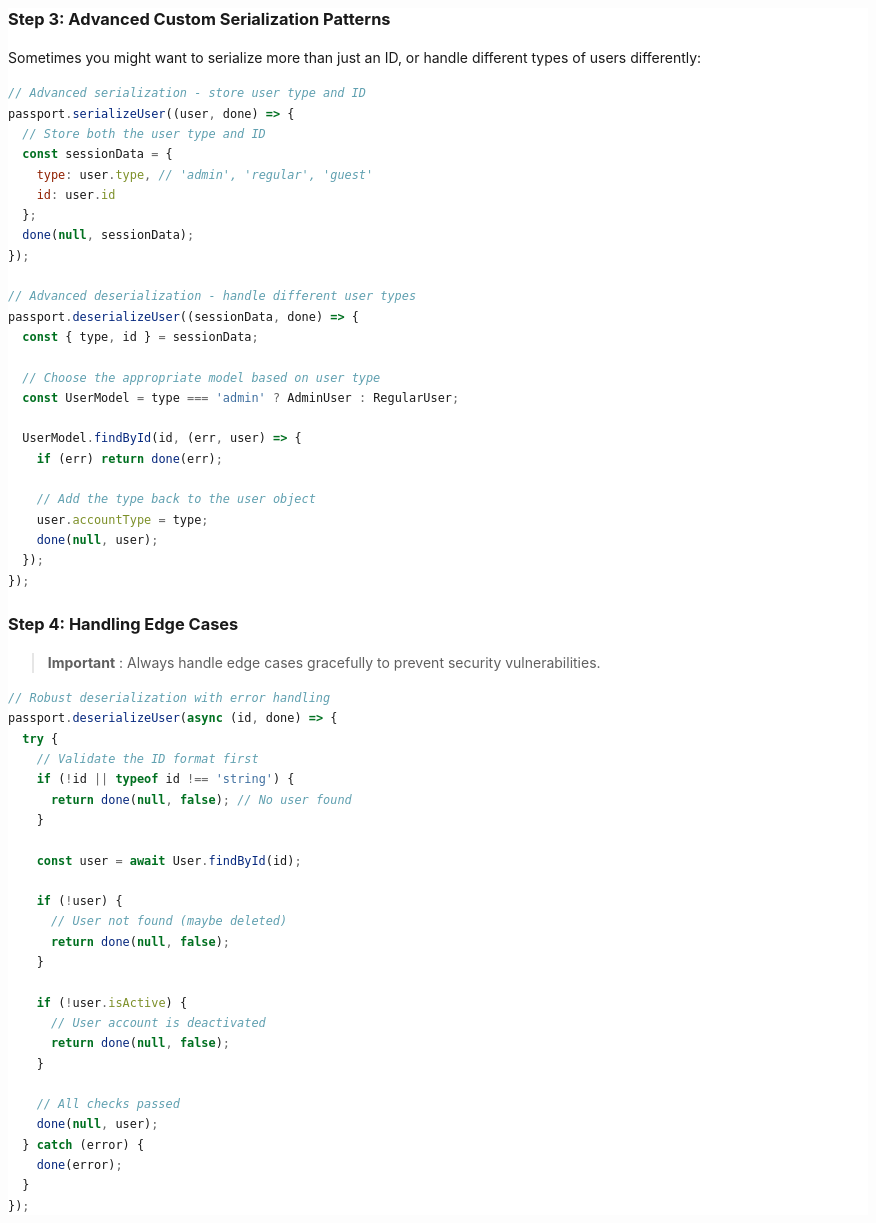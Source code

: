 ### Step 3: Advanced Custom Serialization Patterns

Sometimes you might want to serialize more than just an ID, or handle different types of users differently:

```javascript
// Advanced serialization - store user type and ID
passport.serializeUser((user, done) => {
  // Store both the user type and ID
  const sessionData = {
    type: user.type, // 'admin', 'regular', 'guest'
    id: user.id
  };
  done(null, sessionData);
});

// Advanced deserialization - handle different user types
passport.deserializeUser((sessionData, done) => {
  const { type, id } = sessionData;
  
  // Choose the appropriate model based on user type
  const UserModel = type === 'admin' ? AdminUser : RegularUser;
  
  UserModel.findById(id, (err, user) => {
    if (err) return done(err);
  
    // Add the type back to the user object
    user.accountType = type;
    done(null, user);
  });
});
```

### Step 4: Handling Edge Cases

> **Important** : Always handle edge cases gracefully to prevent security vulnerabilities.

```javascript
// Robust deserialization with error handling
passport.deserializeUser(async (id, done) => {
  try {
    // Validate the ID format first
    if (!id || typeof id !== 'string') {
      return done(null, false); // No user found
    }
  
    const user = await User.findById(id);
  
    if (!user) {
      // User not found (maybe deleted)
      return done(null, false);
    }
  
    if (!user.isActive) {
      // User account is deactivated
      return done(null, false);
    }
  
    // All checks passed
    done(null, user);
  } catch (error) {
    done(error);
  }
});
```
